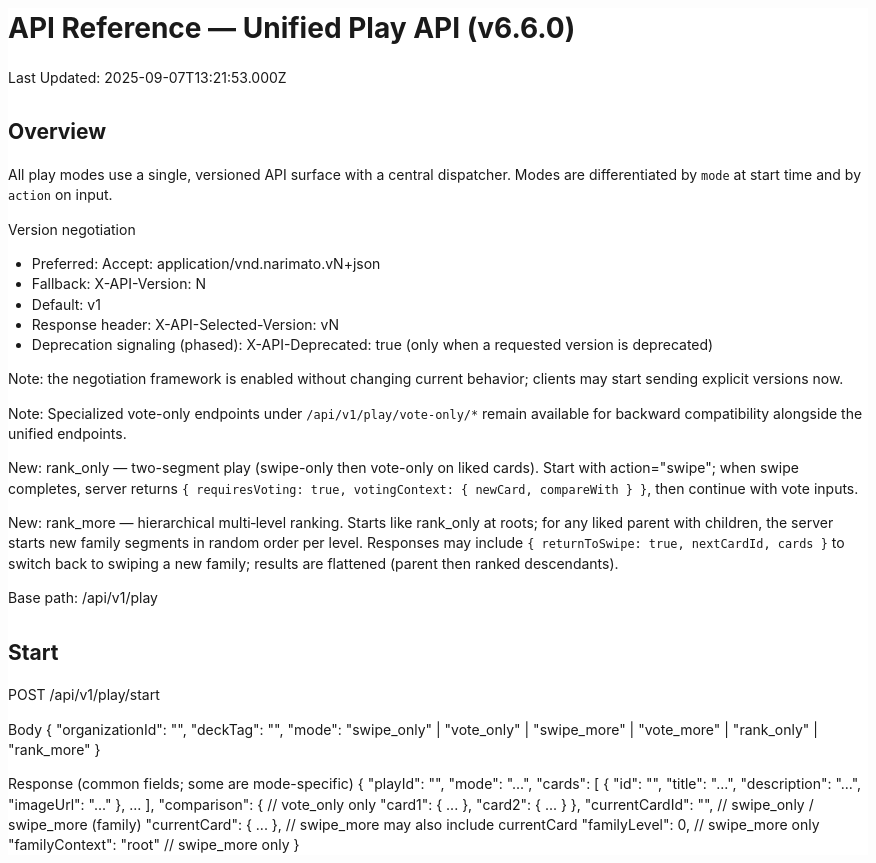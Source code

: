 # API Reference — Unified Play API (v6.6.0)

Last Updated: 2025-09-07T13:21:53.000Z

## Overview
All play modes use a single, versioned API surface with a central dispatcher. Modes are differentiated by `mode` at start time and by `action` on input.

Version negotiation
- Preferred: Accept: application/vnd.narimato.vN+json
- Fallback: X-API-Version: N
- Default: v1
- Response header: X-API-Selected-Version: vN
- Deprecation signaling (phased): X-API-Deprecated: true (only when a requested version is deprecated)

Note: the negotiation framework is enabled without changing current behavior; clients may start sending explicit versions now.

Note: Specialized vote-only endpoints under `/api/v1/play/vote-only/*` remain available for backward compatibility alongside the unified endpoints.

New: rank_only — two-segment play (swipe-only then vote-only on liked cards). Start with action="swipe"; when swipe completes, server returns `{ requiresVoting: true, votingContext: { newCard, compareWith } }`, then continue with vote inputs.

New: rank_more — hierarchical multi‑level ranking. Starts like rank_only at roots; for any liked parent with children, the server starts new family segments in random order per level. Responses may include `{ returnToSwipe: true, nextCardId, cards }` to switch back to swiping a new family; results are flattened (parent then ranked descendants).

Base path: /api/v1/play

## Start
POST /api/v1/play/start

Body
{
  "organizationId": "<uuid>",
  "deckTag": "<string>",
"mode": "swipe_only" | "vote_only" | "swipe_more" | "vote_more" | "rank_only" | "rank_more"
}

Response (common fields; some are mode-specific)
{
  "playId": "<uuid>",
  "mode": "...",
  "cards": [ { "id": "<uuid>", "title": "...", "description": "...", "imageUrl": "..." }, ... ],
  "comparison": {                // vote_only only
    "card1": { ... },
    "card2": { ... }
  },
  "currentCardId": "<uuid>",    // swipe_only / swipe_more (family)
  "currentCard": { ... },        // swipe_more may also include currentCard
  "familyLevel": 0,              // swipe_more only
  "familyContext": "root"       // swipe_more only
}
